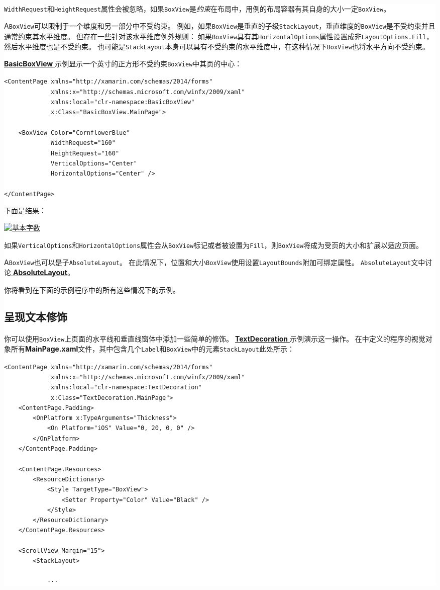 `WidthRequest`和`HeightRequest`属性会被忽略，如果`BoxView`是*约束*在布局中，用例的布局容器有其自身的大小一定`BoxView`。 

A`BoxView`可以限制于一个维度和另一部分中不受约束。 例如，如果`BoxView`是垂直的子级`StackLayout`，垂直维度的`BoxView`是不受约束并且通常约束其水平维度。 但存在一些针对该水平维度例外规则： 如果`BoxView`具有其`HorizontalOptions`属性设置成非`LayoutOptions.Fill`，然后水平维度也是不受约束。 也可能是`StackLayout`本身可以具有不受约束的水平维度中，在这种情况下`BoxView`也将水平方向不受约束。

[ **BasicBoxView** ](https://developer.xamarin.com/samples/xamarin-forms/BoxView/BasicBoxView)示例显示一个英寸的正方形不受约束`BoxView`中其页的中心：

```xaml
<ContentPage xmlns="http://xamarin.com/schemas/2014/forms"
             xmlns:x="http://schemas.microsoft.com/winfx/2009/xaml"
             xmlns:local="clr-namespace:BasicBoxView"
             x:Class="BasicBoxView.MainPage">

    <BoxView Color="CornflowerBlue"
             WidthRequest="160"
             HeightRequest="160"
             VerticalOptions="Center" 
             HorizontalOptions="Center" />

</ContentPage>
```

下面是结果：

[![基本字数](boxview-images/basicboxview-small.png "基本字数")](boxview-images/basicboxview-large.png#lightbox "BasicBoxView")

如果`VerticalOptions`和`HorizontalOptions`属性会从`BoxView`标记或者被设置为`Fill`，则`BoxView`将成为受页的大小和扩展以适应页面。

A`BoxView`也可以是子`AbsoluteLayout`。 在此情况下，位置和大小`BoxView`使用设置`LayoutBounds`附加可绑定属性。 `AbsoluteLayout`文中讨论[ **AbsoluteLayout**](~/xamarin-forms/user-interface/layouts/absolute-layout.md)。

你将看到在下面的示例程序中的所有这些情况下的示例。

<a name="textdecorations" />

## <a name="rendering-text-decorations"></a>呈现文本修饰

你可以使用`BoxView`上页面的水平线和垂直线窗体中添加一些简单的修饰。 [ **TextDecoration** ](https://developer.xamarin.com/samples/xamarin-forms/BoxView/TextDecoration)示例演示这一操作。 在中定义的程序的视觉对象所有**MainPage.xaml**文件，其中包含几个`Label`和`BoxView`中的元素`StackLayout`此处所示：

```xaml
<ContentPage xmlns="http://xamarin.com/schemas/2014/forms"
             xmlns:x="http://schemas.microsoft.com/winfx/2009/xaml"
             xmlns:local="clr-namespace:TextDecoration"
             x:Class="TextDecoration.MainPage">
    <ContentPage.Padding>
        <OnPlatform x:TypeArguments="Thickness">
            <On Platform="iOS" Value="0, 20, 0, 0" />
        </OnPlatform>
    </ContentPage.Padding>

    <ContentPage.Resources>
        <ResourceDictionary>
            <Style TargetType="BoxView">
                <Setter Property="Color" Value="Black" />
            </Style>
        </ResourceDictionary>
    </ContentPage.Resources>

    <ScrollView Margin="15">
        <StackLayout>

            ···

```